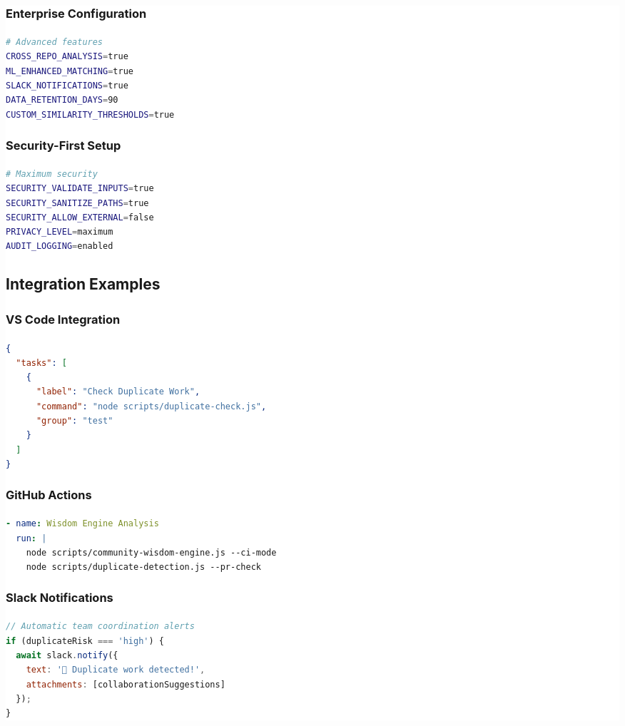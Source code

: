 ### Enterprise Configuration
```bash
# Advanced features
CROSS_REPO_ANALYSIS=true
ML_ENHANCED_MATCHING=true
SLACK_NOTIFICATIONS=true
DATA_RETENTION_DAYS=90
CUSTOM_SIMILARITY_THRESHOLDS=true
```

### Security-First Setup
```bash
# Maximum security
SECURITY_VALIDATE_INPUTS=true
SECURITY_SANITIZE_PATHS=true
SECURITY_ALLOW_EXTERNAL=false
PRIVACY_LEVEL=maximum
AUDIT_LOGGING=enabled
```

## Integration Examples

### VS Code Integration
```json
{
  "tasks": [
    {
      "label": "Check Duplicate Work",
      "command": "node scripts/duplicate-check.js",
      "group": "test"
    }
  ]
}
```

### GitHub Actions
```yaml
- name: Wisdom Engine Analysis
  run: |
    node scripts/community-wisdom-engine.js --ci-mode
    node scripts/duplicate-detection.js --pr-check
```

### Slack Notifications
```javascript
// Automatic team coordination alerts
if (duplicateRisk === 'high') {
  await slack.notify({
    text: '🚨 Duplicate work detected!',
    attachments: [collaborationSuggestions]
  });
}
```
